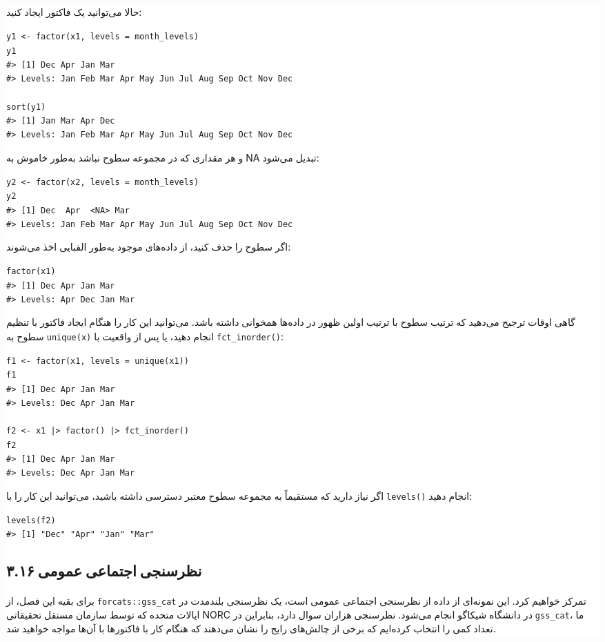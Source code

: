 حالا می‌توانید یک فاکتور ایجاد کنید:

```{r}
y1 <- factor(x1, levels = month_levels)
y1
#> [1] Dec Apr Jan Mar
#> Levels: Jan Feb Mar Apr May Jun Jul Aug Sep Oct Nov Dec

sort(y1)
#> [1] Jan Mar Apr Dec
#> Levels: Jan Feb Mar Apr May Jun Jul Aug Sep Oct Nov Dec
```

و هر مقداری که در مجموعه سطوح نباشد به‌طور خاموش به NA تبدیل می‌شود:

```{r}
y2 <- factor(x2, levels = month_levels)
y2
#> [1] Dec  Apr  <NA> Mar 
#> Levels: Jan Feb Mar Apr May Jun Jul Aug Sep Oct Nov Dec
```

اگر سطوح را حذف کنید، از داده‌های موجود به‌طور الفبایی اخذ می‌شوند:

```{r}
factor(x1)
#> [1] Dec Apr Jan Mar
#> Levels: Apr Dec Jan Mar
```

گاهی اوقات ترجیح می‌دهید که ترتیب سطوح با ترتیب اولین ظهور در داده‌ها همخوانی داشته باشد. می‌توانید این کار را هنگام ایجاد فاکتور با تنظیم سطوح به `unique(x)` انجام دهید، یا پس از واقعیت با `fct_inorder()`:

```{r}
f1 <- factor(x1, levels = unique(x1))
f1
#> [1] Dec Apr Jan Mar
#> Levels: Dec Apr Jan Mar

f2 <- x1 |> factor() |> fct_inorder()
f2
#> [1] Dec Apr Jan Mar
#> Levels: Dec Apr Jan Mar
```

اگر نیاز دارید که مستقیماً به مجموعه سطوح معتبر دسترسی داشته باشید، می‌توانید این کار را با `levels()` انجام دهید:

```{r}
levels(f2)
#> [1] "Dec" "Apr" "Jan" "Mar"
```

## ۳.۱۶ نظرسنجی اجتماعی عمومی

برای بقیه این فصل، از `forcats::gss_cat` تمرکز خواهیم کرد. این نمونه‌ای از داده از نظرسنجی اجتماعی عمومی است، یک نظرسنجی بلندمدت در ایالات متحده که توسط سازمان مستقل تحقیقاتی NORC در دانشگاه شیکاگو انجام می‌شود. نظرسنجی هزاران سوال دارد، بنابراین در `gss_cat`، ما تعداد کمی را انتخاب کرده‌ایم که برخی از چالش‌های رایج را نشان می‌دهند که هنگام کار با فاکتورها با آن‌ها مواجه خواهید شد.
